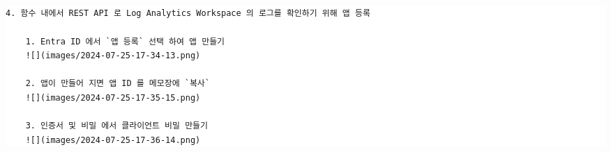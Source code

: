    4. 함수 내에서 REST API 로 Log Analytics Workspace 의 로그를 확인하기 위해 앱 등록

        1. Entra ID 에서 `앱 등록` 선택 하여 앱 만들기
        ![](images/2024-07-25-17-34-13.png)

        2. 앱이 만들어 지면 앱 ID 를 메모장에 `복사`
        ![](images/2024-07-25-17-35-15.png)

        3. 인증서 및 비밀 에서 클라이언트 비밀 만들기
        ![](images/2024-07-25-17-36-14.png)